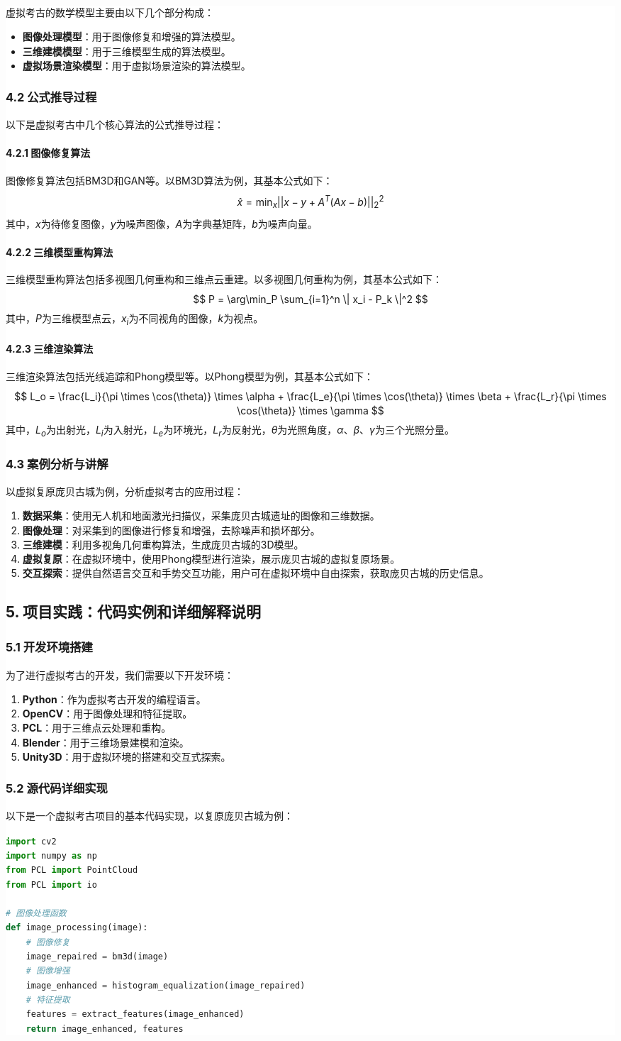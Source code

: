 虚拟考古的数学模型主要由以下几个部分构成：
- **图像处理模型**：用于图像修复和增强的算法模型。
- **三维建模模型**：用于三维模型生成的算法模型。
- **虚拟场景渲染模型**：用于虚拟场景渲染的算法模型。

### 4.2 公式推导过程
以下是虚拟考古中几个核心算法的公式推导过程：

#### 4.2.1 图像修复算法
图像修复算法包括BM3D和GAN等。以BM3D算法为例，其基本公式如下：
$$ \hat{x} = \min_{x} ||x - y + A^T(Ax - b)||_2^2 $$
其中，$x$为待修复图像，$y$为噪声图像，$A$为字典基矩阵，$b$为噪声向量。

#### 4.2.2 三维模型重构算法
三维模型重构算法包括多视图几何重构和三维点云重建。以多视图几何重构为例，其基本公式如下：
$$ P = \arg\min_P \sum_{i=1}^n \| x_i - P_k \|^2 $$
其中，$P$为三维模型点云，$x_i$为不同视角的图像，$k$为视点。

#### 4.2.3 三维渲染算法
三维渲染算法包括光线追踪和Phong模型等。以Phong模型为例，其基本公式如下：
$$ L_o = \frac{L_i}{\pi \times \cos(\theta)} \times \alpha + \frac{L_e}{\pi \times \cos(\theta)} \times \beta + \frac{L_r}{\pi \times \cos(\theta)} \times \gamma $$
其中，$L_o$为出射光，$L_i$为入射光，$L_e$为环境光，$L_r$为反射光，$\theta$为光照角度，$\alpha$、$\beta$、$\gamma$为三个光照分量。

### 4.3 案例分析与讲解
以虚拟复原庞贝古城为例，分析虚拟考古的应用过程：

1. **数据采集**：使用无人机和地面激光扫描仪，采集庞贝古城遗址的图像和三维数据。
2. **图像处理**：对采集到的图像进行修复和增强，去除噪声和损坏部分。
3. **三维建模**：利用多视角几何重构算法，生成庞贝古城的3D模型。
4. **虚拟复原**：在虚拟环境中，使用Phong模型进行渲染，展示庞贝古城的虚拟复原场景。
5. **交互探索**：提供自然语言交互和手势交互功能，用户可在虚拟环境中自由探索，获取庞贝古城的历史信息。

## 5. 项目实践：代码实例和详细解释说明
### 5.1 开发环境搭建

为了进行虚拟考古的开发，我们需要以下开发环境：

1. **Python**：作为虚拟考古开发的编程语言。
2. **OpenCV**：用于图像处理和特征提取。
3. **PCL**：用于三维点云处理和重构。
4. **Blender**：用于三维场景建模和渲染。
5. **Unity3D**：用于虚拟环境的搭建和交互式探索。

### 5.2 源代码详细实现

以下是一个虚拟考古项目的基本代码实现，以复原庞贝古城为例：

```python
import cv2
import numpy as np
from PCL import PointCloud
from PCL import io

# 图像处理函数
def image_processing(image):
    # 图像修复
    image_repaired = bm3d(image)
    # 图像增强
    image_enhanced = histogram_equalization(image_repaired)
    # 特征提取
    features = extract_features(image_enhanced)
    return image_enhanced, features

```
